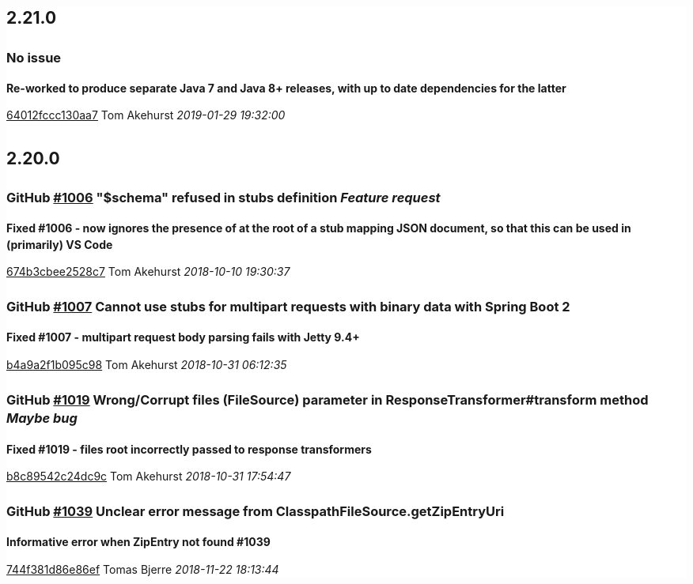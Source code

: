  
## 2.21.0
### No issue
 
**Re-worked to produce separate Java 7 and Java 8+ releases, with up to date dependencies for the latter**
 
 
[64012fccc130aa7](https://github.com/tomakehurst/wiremock/commit/64012fccc130aa7) Tom Akehurst *2019-01-29 19:32:00*
 
 
## 2.20.0
### GitHub [#1006](https://github.com/tomakehurst/wiremock/issues/1006) &quot;$schema&quot; refused in stubs definition    *Feature request*  
 
**Fixed #1006 - now ignores the presence of  at the root of a stub mapping JSON document, so that this can be used in (primarily) VS Code**
 
 
[674b3cbee2528c7](https://github.com/tomakehurst/wiremock/commit/674b3cbee2528c7) Tom Akehurst *2018-10-10 19:30:37*
 
 
### GitHub [#1007](https://github.com/tomakehurst/wiremock/issues/1007) Cannot use stubs for multipart requests with binary data with Spring Boot 2  
 
**Fixed #1007 - multipart request body parsing fails with Jetty 9.4+**
 
 
[b4a9a2f1b095c98](https://github.com/tomakehurst/wiremock/commit/b4a9a2f1b095c98) Tom Akehurst *2018-10-31 06:12:35*
 
 
### GitHub [#1019](https://github.com/tomakehurst/wiremock/issues/1019) Wrong/Corrupt files (FileSource) parameter in ResponseTransformer#transform method    *Maybe bug*  
 
**Fixed #1019 - files root incorrectly passed to response transformers**
 
 
[b8c89542c24dc9c](https://github.com/tomakehurst/wiremock/commit/b8c89542c24dc9c) Tom Akehurst *2018-10-31 17:54:47*
 
 
### GitHub [#1039](https://github.com/tomakehurst/wiremock/issues/1039) Unclear error message from ClasspathFileSource.getZipEntryUri  
 
**Informative error when ZipEntry not found #1039**
 
 
[744f381d86e86ef](https://github.com/tomakehurst/wiremock/commit/744f381d86e86ef) Tomas Bjerre *2018-11-22 18:13:44*
 